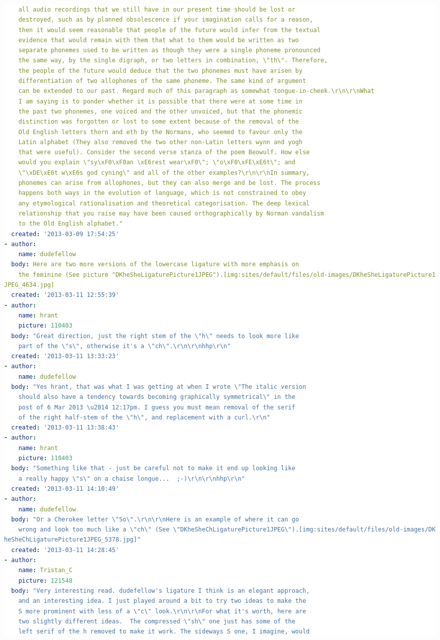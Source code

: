 ```yaml
    all audio recordings that we still have in our present time should be lost or
    destroyed, such as by planned obsolescence if your imagination calls for a reason,
    then it would seem reasonable that people of the future would infer from the textual
    evidence that would remain with them that what to them would be written as two
    separate phonemes used to be written as though they were a single phoneme pronounced
    the same way, by the single digraph, or two letters in combination, \"th\". Therefore,
    the people of the future would deduce that the two phonemes must have arisen by
    differentiation of two allophones of the same phoneme. The same kind of argument
    can be extended to our past. Regard much of this paragraph as somewhat tongue-in-cheek.\r\n\r\nWhat
    I am saying is to ponder whether it is possible that there were at some time in
    the past two phonemes, one voiced and the other unvoiced, but that the phonemic
    distinction was forgotten or lost to some extent because of the removal of the
    Old English letters thorn and eth by the Normans, who seemed to favour only the
    Latin alphabet (They also removed the two other non-Latin letters wynn and yogh
    that were useful). Consider the second verse stanza of the poem Beowulf. How else
    would you explain \"sy\xF0\xF0an \xE6rest wear\xF0\"; \"o\xF0\xFE\xE6t\"; and
    \"\xDE\xE6t w\xE6s god cyning\" and all of the other examples?\r\n\r\nIn summary,
    phonemes can arise from allophones, but they can also merge and be lost. The process
    happens both ways in the evolution of language, which is not constrained to obey
    any etymological rationalisation and theoretical categorisation. The deep lexical
    relationship that you raise may have been caused orthographically by Norman vandalism
    to the Old English alphabet."
  created: '2013-03-09 17:54:25'
- author:
    name: dudefellow
  body: Here are two more versions of the lowercase ligature with more emphasis on
    the feminine (See picture "DKheSheLigaturePicture1JPEG").[img:sites/default/files/old-images/DKheSheLigaturePicture1JPEG_4634.jpg]
  created: '2013-03-11 12:55:39'
- author:
    name: hrant
    picture: 110403
  body: "Great direction, just the right stem of the \"h\" needs to look more like
    part of the \"s\", otherwise it's a \"ch\".\r\n\r\nhhp\r\n"
  created: '2013-03-11 13:33:23'
- author:
    name: dudefellow
  body: "Yes hrant, that was what I was getting at when I wrote \"The italic version
    should also have a tendency towards becoming graphically symmetrical\" in the
    post of 6 Mar 2013 \u2014 12:17pm. I guess you must mean removal of the serif
    of the right half-stem of the \"h\", and replacement with a curl.\r\n"
  created: '2013-03-11 13:38:43'
- author:
    name: hrant
    picture: 110403
  body: "Something like that - just be careful not to make it end up looking like
    a really happy \"s\" on a chaise longue...  ;-)\r\n\r\nhhp\r\n"
  created: '2013-03-11 14:10:49'
- author:
    name: dudefellow
  body: "Or a Cherokee letter \"So\".\r\n\r\nHere is an example of where it can go
    wrong and look too much like a \"ch\" (See \"DKheSheChLigaturePicture1JPEG\").[img:sites/default/files/old-images/DKheSheChLigaturePicture1JPEG_5378.jpg]"
  created: '2013-03-11 14:28:45'
- author:
    name: Tristan_C
    picture: 121548
  body: "Very interesting read. dudefellow's ligature I think is an elegant approach,
    and an interesting idea. I just played around a bit to try two ideas to make the
    S more prominent with less of a \"c\" look.\r\n\r\nFor what it's worth, here are
    two slightly different ideas.  The compressed \"sh\" one just has some of the
    left serif of the h removed to make it work. The sideways S one, I imagine, would
```